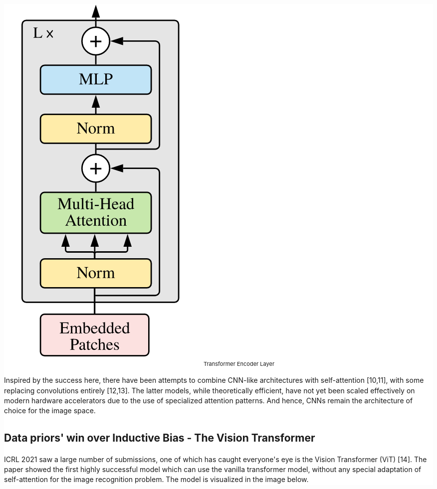 ![Trans-Encoder](./trans-encoder.png)
<span style="font-size: 11px;">Transformer Encoder Layer</span>

Inspired by the success here, there have been attempts to combine CNN-like architectures with self-attention [10,11], with some replacing convolutions entirely [12,13]. The latter models, while theoretically efficient, have not yet been scaled effectively on modern hardware accelerators due to the use of specialized attention patterns. And hence, CNNs remain the architecture of choice for the image space.

## Data priors' win over Inductive Bias - The Vision Transformer

ICRL 2021 saw a large number of submissions, one of which has caught everyone's eye is the Vision Transformer (ViT) [14]. The paper showed the first highly successful model which can use the vanilla transformer model, without any special adaptation of self-attention for the image recognition problem. The model is visualized in the image below.
